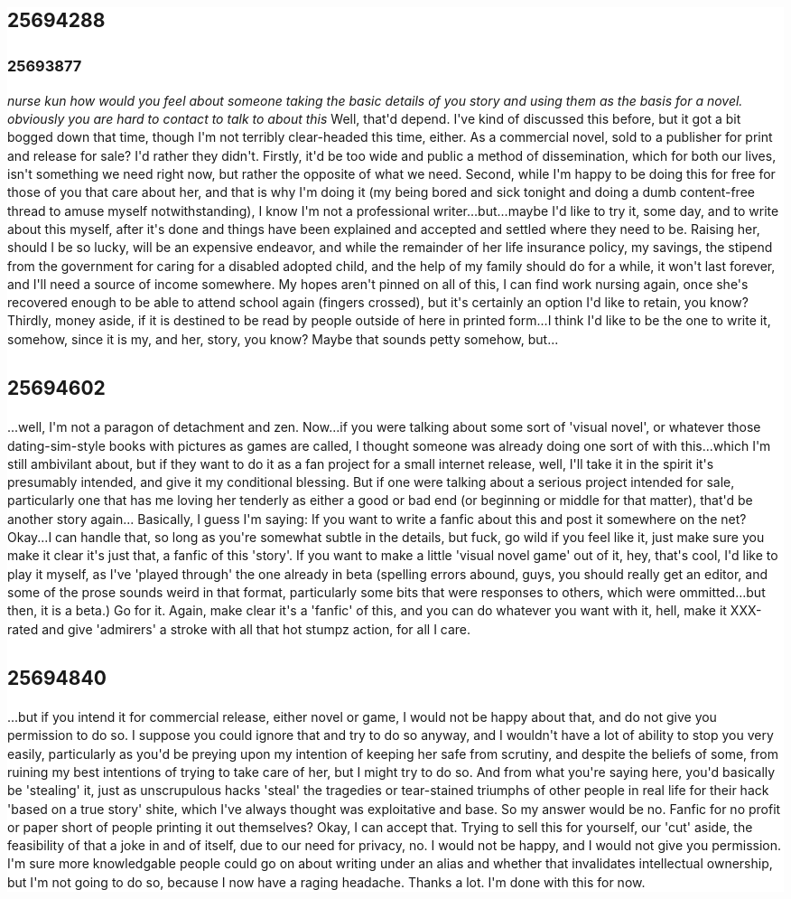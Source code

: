 ## 25694288  ##


### 25693877  ###

_nurse kun how would you feel about someone taking the basic details of you story and using them as the basis for a novel. obviously you are hard to contact to talk to about this_ Well, that'd depend. I've kind of discussed this before, but it got a bit bogged down that time, though I'm not terribly clear-headed this time, either. As a commercial novel, sold to a publisher for print and release for sale? I'd rather they didn't. Firstly, it'd be too wide and public a method of dissemination, which for both our lives, isn't something we need right now, but rather the opposite of what we need. Second, while I'm happy to be doing this for free for those of you that care about her, and that is why I'm doing it (my being bored and sick tonight and doing a dumb content-free thread to amuse myself notwithstanding), I know I'm not a professional writer...but...maybe I'd like to try it, some day, and to write about this myself, after it's done and things have been explained and accepted and settled where they need to be. Raising her, should I be so lucky, will be an expensive endeavor, and while the remainder of her life insurance policy, my savings, the stipend from the government for caring for a disabled adopted child, and the help of my family should do for a while, it won't last forever, and I'll need a source of income somewhere. My hopes aren't pinned on all of this, I can find work nursing again, once she's recovered enough to be able to attend school again (fingers crossed), but it's certainly an option I'd like to retain, you know? Thirdly, money aside, if it is destined to be read by people outside of here in printed form...I think I'd like to be the one to write it, somehow, since it is my, and her, story, you know? Maybe that sounds petty somehow, but...

## 25694602  ##

...well, I'm not a paragon of detachment and zen. Now...if you were talking about some sort of 'visual novel', or whatever those dating-sim-style books with pictures as games are called, I thought someone was already doing one sort of with this...which I'm still ambivilant about, but if they want to do it as a fan project for a small internet release, well, I'll take it in the spirit it's presumably intended, and give it my conditional blessing. But if one were talking about a serious project intended for sale, particularly one that has me loving her tenderly as either a good or bad end (or beginning or middle for that matter), that'd be another story again... Basically, I guess I'm saying: If you want to write a fanfic about this and post it somewhere on the net? Okay...I can handle that, so long as you're somewhat subtle in the details, but fuck, go wild if you feel like it, just make sure you make it clear it's just that, a fanfic of this 'story'. If you want to make a little 'visual novel game' out of it, hey, that's cool, I'd like to play it myself, as I've 'played through' the one already in beta (spelling errors abound, guys, you should really get an editor, and some of the prose sounds weird in that format, particularly some bits that were responses to others, which were ommitted...but then, it is a beta.) Go for it. Again, make clear it's a 'fanfic' of this, and you can do whatever you want with it, hell, make it XXX-rated and give 'admirers' a stroke with all that hot stumpz action, for all I care.

## 25694840  ##

...but if you intend it for commercial release, either novel or game, I would not be happy about that, and do not give you permission to do so. I suppose you could ignore that and try to do so anyway, and I wouldn't have a lot of ability to stop you very easily, particularly as you'd be preying upon my intention of keeping her safe from scrutiny, and despite the beliefs of some, from ruining my best intentions of trying to take care of her, but I might try to do so. And from what you're saying here, you'd basically be 'stealing' it, just as unscrupulous hacks 'steal' the tragedies or tear-stained triumphs of other people in real life for their hack 'based on a true story' shite, which I've always thought was exploitative and base. So my answer would be no. Fanfic for no profit or paper short of people printing it out themselves? Okay, I can accept that. Trying to sell this for yourself, our 'cut' aside, the feasibility of that a joke in and of itself, due to our need for privacy, no. I would not be happy, and I would not give you permission. I'm sure more knowledgable people could go on about writing under an alias and whether that invalidates intellectual ownership, but I'm not going to do so, because I now have a raging headache. Thanks a lot. I'm done with this for now.
